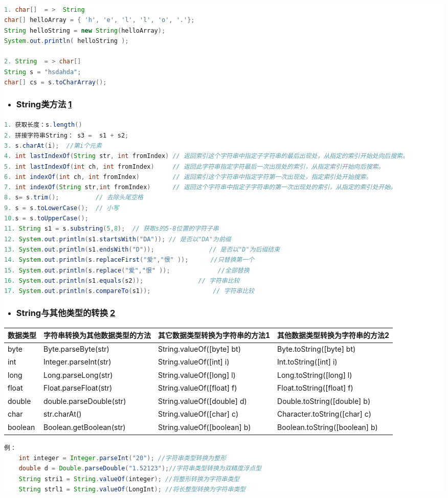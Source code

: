 ```Java
1. char[]  = >  String
char[] helloArray = { 'h', 'e', 'l', 'l', 'o', '.'};
String helloString = new String(helloArray); 
System.out.println( helloString );

2. String  = > char[]
String s = "hsdahda";
char[] cs = s.toCharArray();
```

- ### String类方法 [1](https://www.jb51.net/article/79561.htm)


```Java
1. 获取长度：s.length()
2. 拼接字符串String： s3 =  s1 + s2;
3. s.charAt(i);  //第i个元素
4. int lastIndexOf(String str, int fromIndex) // 返回索引这个字符串中指定子字符串的最后出现处，从指定的索引开始处向后搜索。
5. int lastIndexOf(int ch, int fromIndex)     // 返回此字符串指定字符最后一次出现处的索引，从指定索引开始向后搜索。
6. int indexOf(int ch, int fromIndex)         // 返回索引这个字符串中指定字符第一次出现处，指定索引处开始搜索。
7. int indexOf(String str,int fromIndex)      // 返回这个字符串中指定子字符串的第一次出现处的索引，从指定的索引处开始。
8. s= s.trim();          // 去除头尾空格
9. s = s.toLowerCase();  // 小写
10.s = s.toUpperCase();
11. String s1 = s.substring(5,8);  // 获取s的5-8位置的字符子串
12. System.out.println(s1.startsWith("DA")); // 是否以"DA"为前缀
13. System.out.println(s1.endsWith("D"));       		// 是否以"D"为后缀结束   
14. System.out.println(s.replaceFirst("爱","恨" ));      //只替换第一个
15. System.out.println(s.replace("爱","恨" ));       		 //全部替换
16. System.out.println(s1.equals(s2));               // 字符串比较
17. System.out.println(s.compareTo(s1));                 // 字符串比较
```

- ### String与其他类型的转换 [2](https://www.cnblogs.com/huxiuqian/p/10167415.html)


| 数据类型 | 字符串转换为其他数据类型的方法 | 其它数据类型转换为字符串的方法1 | 其他数据类型转换为字符串的方法2 |
| -------- | ------------------------------ | ------------------------------- | ------------------------------- |
| byte     | Byte.parseByte(str)            | String.valueOf([byte] bt)       | Byte.toString([byte] bt)        |
| int      | Integer.parseInt(str)          | String.valueOf([int] i)         | Int.toString([int] i)           |
| long     | Long.parseLong(str)            | String.valueOf([long] l)        | Long.toString([long] l)         |
| float    | Float.parseFloat(str)          | String.valueOf([float] f)       | Float.toString([float] f)       |
| double   | double.parseDouble(str)        | String.valueOf([double] d)      | Double.toString([double] b)     |
| char     | str.charAt()                   | String.valueOf([char] c)        | Character.toString([char] c)    |
| boolean  | Boolean.getBoolean(str)        | String.valueOf([boolean] b)     | Boolean.toString([boolean] b)   |

```Java
例：
    int integer = Integer.parseInt("20"); //字符串类型转换为整形
	double d = Double.parseDouble("1.52123");//字符串类型转换为双精度浮点型
	String stri1 = String.valueOf(integer); //将整形转换为字符串类型
	String strl1 = String.valueOf(LongInt); //将长整型转换为字符串类型
```
